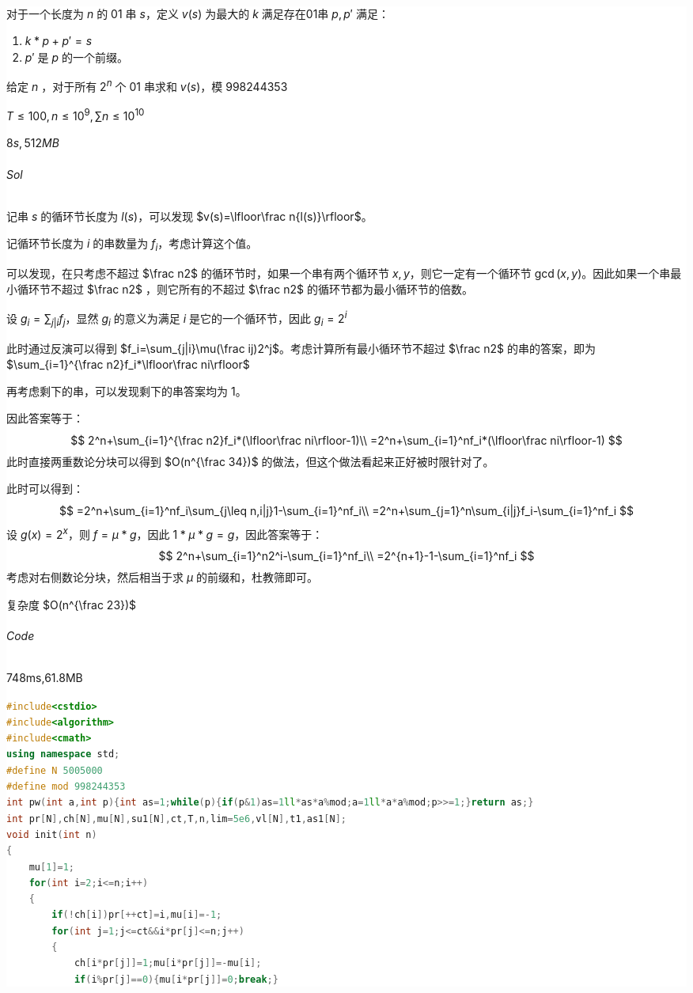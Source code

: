 对于一个长度为 $n$ 的 $01$ 串 $s$，定义 $v(s)$ 为最大的 $k$ 满足存在01串 $p,p'$ 满足：

1. $k*p+p'=s$
2. $p'$ 是 $p$ 的一个前缀。

给定 $n$ ，对于所有 $2^n$ 个 $01$ 串求和 $v(s)$，模 $998244353$

$T\leq 100,n\leq 10^9,\sum n\leq 10^{10}$

$8s,512MB$

###### Sol

记串 $s$ 的循环节长度为 $l(s)$，可以发现 $v(s)=\lfloor\frac n{l(s)}\rfloor$。

记循环节长度为 $i$ 的串数量为 $f_i$，考虑计算这个值。

可以发现，在只考虑不超过 $\frac n2$ 的循环节时，如果一个串有两个循环节 $x,y$，则它一定有一个循环节 $\gcd(x,y)$。因此如果一个串最小循环节不超过 $\frac n2$ ，则它所有的不超过 $\frac n2$ 的循环节都为最小循环节的倍数。

设 $g_i=\sum_{j|i}f_j$，显然 $g_i$ 的意义为满足 $i$ 是它的一个循环节，因此 $g_i=2^i$

此时通过反演可以得到 $f_i=\sum_{j|i}\mu(\frac ij)2^j$。考虑计算所有最小循环节不超过 $\frac n2$ 的串的答案，即为 $\sum_{i=1}^{\frac n2}f_i*\lfloor\frac ni\rfloor$

再考虑剩下的串，可以发现剩下的串答案均为 $1$。

因此答案等于：
$$
2^n+\sum_{i=1}^{\frac n2}f_i*(\lfloor\frac ni\rfloor-1)\\
=2^n+\sum_{i=1}^nf_i*(\lfloor\frac ni\rfloor-1)
$$
此时直接两重数论分块可以得到 $O(n^{\frac 34})$ 的做法，但这个做法看起来正好被时限针对了。

此时可以得到：
$$
=2^n+\sum_{i=1}^nf_i\sum_{j\leq n,i|j}1-\sum_{i=1}^nf_i\\
=2^n+\sum_{j=1}^n\sum_{i|j}f_i-\sum_{i=1}^nf_i
$$
设 $g(x)=2^x$，则 $f=\mu*g$，因此 $1*\mu*g=g$，因此答案等于：
$$
2^n+\sum_{i=1}^n2^i-\sum_{i=1}^nf_i\\
=2^{n+1}-1-\sum_{i=1}^nf_i
$$
考虑对右侧数论分块，然后相当于求 $\mu$ 的前缀和，杜教筛即可。

复杂度 $O(n^{\frac 23})$

###### Code

748ms,61.8MB

```cpp
#include<cstdio>
#include<algorithm>
#include<cmath>
using namespace std;
#define N 5005000
#define mod 998244353
int pw(int a,int p){int as=1;while(p){if(p&1)as=1ll*as*a%mod;a=1ll*a*a%mod;p>>=1;}return as;}
int pr[N],ch[N],mu[N],su1[N],ct,T,n,lim=5e6,vl[N],t1,as1[N];
void init(int n)
{
	mu[1]=1;
	for(int i=2;i<=n;i++)
	{
		if(!ch[i])pr[++ct]=i,mu[i]=-1;
		for(int j=1;j<=ct&&i*pr[j]<=n;j++)
		{
			ch[i*pr[j]]=1;mu[i*pr[j]]=-mu[i];
			if(i%pr[j]==0){mu[i*pr[j]]=0;break;}
```